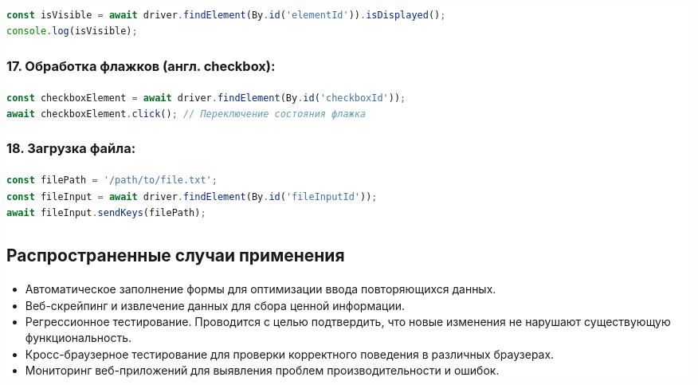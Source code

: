 ````js
const isVisible = await driver.findElement(By.id('elementId')).isDisplayed();
console.log(isVisible);
````
### 17. Обработка флажков (англ. checkbox):
````js
const checkboxElement = await driver.findElement(By.id('checkboxId'));
await checkboxElement.click(); // Переключение состояния флажка
````
### 18. Загрузка файла:
````js
const filePath = '/path/to/file.txt';  
const fileInput = await driver.findElement(By.id('fileInputId'));  
await fileInput.sendKeys(filePath);
````
## Распространенные случаи применения

* Автоматическое заполнение формы для оптимизации ввода повторяющихся данных.
* Веб-скрейпинг и извлечение данных для сбора ценной информации.
* Регрессионное тестирование. Проводится с целью подтвердить, что новые изменения не нарушают существующую функциональность.
* Кросс-браузерное тестирование для проверки корректного поведения в различных браузерах.
* Мониторинг веб-приложений для выявления проблем производительности и ошибок.
